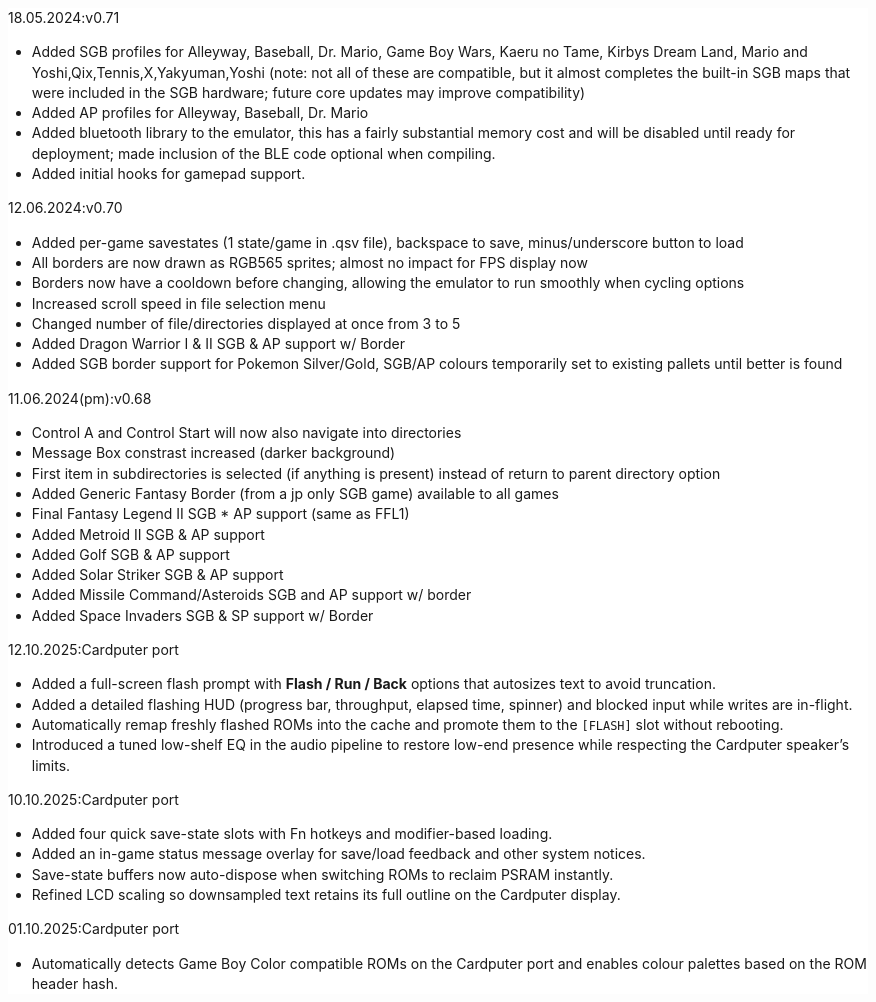 18.05.2024:v0.71
* Added SGB profiles for Alleyway, Baseball, Dr. Mario, Game Boy Wars, Kaeru no Tame, Kirbys Dream Land, Mario and Yoshi,Qix,Tennis,X,Yakyuman,Yoshi
(note: not all of these are compatible, but it almost completes the built-in SGB maps that were included in the SGB hardware; future core updates may improve compatibility)
* Added AP profiles for Alleyway, Baseball, Dr. Mario
* Added bluetooth library to the emulator, this has a fairly substantial memory cost and will be disabled until ready for deployment; made inclusion of the BLE code optional when compiling.
* Added initial hooks for gamepad support.
  
12.06.2024:v0.70
* Added per-game savestates (1 state/game in .qsv file), backspace to save, minus/underscore button to load
* All borders are now drawn as RGB565 sprites; almost no impact for FPS display now
* Borders now have a cooldown before changing, allowing the emulator to run smoothly when cycling options
* Increased scroll speed in file selection menu
* Changed number of file/directories displayed at once from 3 to 5
* Added Dragon Warrior I & II SGB & AP support w/ Border
* Added SGB border support for Pokemon Silver/Gold, SGB/AP colours temporarily set to existing pallets until better is found

11.06.2024(pm):v0.68
* Control A and Control Start will now also navigate into directories
* Message Box constrast increased (darker background)
* First item in subdirectories is selected (if anything is present) instead of return to parent directory option
* Added Generic Fantasy Border (from a jp only SGB game) available to all games
* Final Fantasy Legend II SGB * AP support (same as FFL1)
* Added Metroid II SGB & AP support
* Added Golf SGB & AP support
* Added Solar Striker SGB & AP support
* Added Missile Command/Asteroids SGB and AP support w/ border
* Added Space Invaders SGB & SP support w/ Border

12.10.2025:Cardputer port
* Added a full-screen flash prompt with **Flash / Run / Back** options that autosizes text to avoid truncation.
* Added a detailed flashing HUD (progress bar, throughput, elapsed time, spinner) and blocked input while writes are in-flight.
* Automatically remap freshly flashed ROMs into the cache and promote them to the `[FLASH]` slot without rebooting.
* Introduced a tuned low-shelf EQ in the audio pipeline to restore low-end presence while respecting the Cardputer speaker’s limits.

10.10.2025:Cardputer port
* Added four quick save-state slots with Fn hotkeys and modifier-based loading.
* Added an in-game status message overlay for save/load feedback and other system notices.
* Save-state buffers now auto-dispose when switching ROMs to reclaim PSRAM instantly.
* Refined LCD scaling so downsampled text retains its full outline on the Cardputer display.

01.10.2025:Cardputer port
* Automatically detects Game Boy Color compatible ROMs on the Cardputer port and enables colour palettes based on the ROM header hash.
